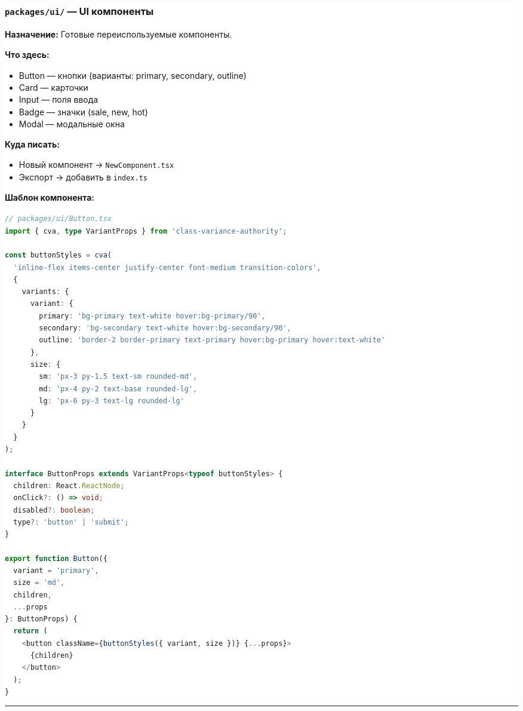 ### `packages/ui/` — UI компоненты

**Назначение:** Готовые переиспользуемые компоненты.

**Что здесь:**
- Button — кнопки (варианты: primary, secondary, outline)
- Card — карточки
- Input — поля ввода
- Badge — значки (sale, new, hot)
- Modal — модальные окна

**Куда писать:**
- Новый компонент → `NewComponent.tsx`
- Экспорт → добавить в `index.ts`

**Шаблон компонента:**
```typescript
// packages/ui/Button.tsx
import { cva, type VariantProps } from 'class-variance-authority';

const buttonStyles = cva(
  'inline-flex items-center justify-center font-medium transition-colors',
  {
    variants: {
      variant: {
        primary: 'bg-primary text-white hover:bg-primary/90',
        secondary: 'bg-secondary text-white hover:bg-secondary/90',
        outline: 'border-2 border-primary text-primary hover:bg-primary hover:text-white'
      },
      size: {
        sm: 'px-3 py-1.5 text-sm rounded-md',
        md: 'px-4 py-2 text-base rounded-lg',
        lg: 'px-6 py-3 text-lg rounded-lg'
      }
    }
  }
);

interface ButtonProps extends VariantProps<typeof buttonStyles> {
  children: React.ReactNode;
  onClick?: () => void;
  disabled?: boolean;
  type?: 'button' | 'submit';
}

export function Button({
  variant = 'primary',
  size = 'md',
  children,
  ...props
}: ButtonProps) {
  return (
    <button className={buttonStyles({ variant, size })} {...props}>
      {children}
    </button>
  );
}
```

---